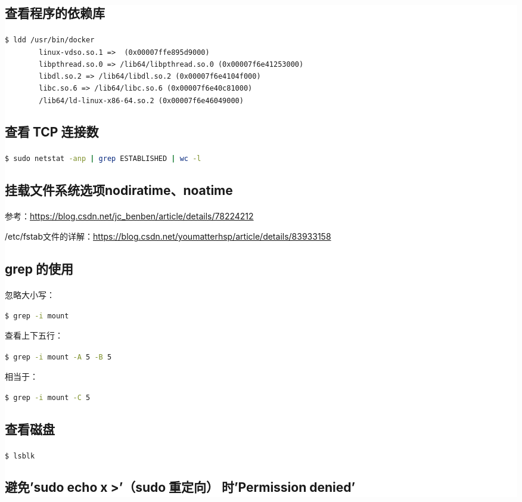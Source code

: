 ## 查看程序的依赖库

```
$ ldd /usr/bin/docker
        linux-vdso.so.1 =>  (0x00007ffe895d9000)
        libpthread.so.0 => /lib64/libpthread.so.0 (0x00007f6e41253000)
        libdl.so.2 => /lib64/libdl.so.2 (0x00007f6e4104f000)
        libc.so.6 => /lib64/libc.so.6 (0x00007f6e40c81000)
        /lib64/ld-linux-x86-64.so.2 (0x00007f6e46049000)
```

## 查看 TCP 连接数

```bash
$ sudo netstat -anp | grep ESTABLISHED | wc -l
```



## 挂载文件系统选项nodiratime、noatime

参考：https://blog.csdn.net/jc_benben/article/details/78224212

/etc/fstab文件的详解：https://blog.csdn.net/youmatterhsp/article/details/83933158



## grep 的使用

忽略大小写：

```bash
$ grep -i mount
```

查看上下五行：

``` bash
$ grep -i mount -A 5 -B 5
```

相当于：

```bash
$ grep -i mount -C 5
```



## 查看磁盘

```bash
$ lsblk
```



## 避免’sudo echo x >’（sudo 重定向） 时’Permission denied’
